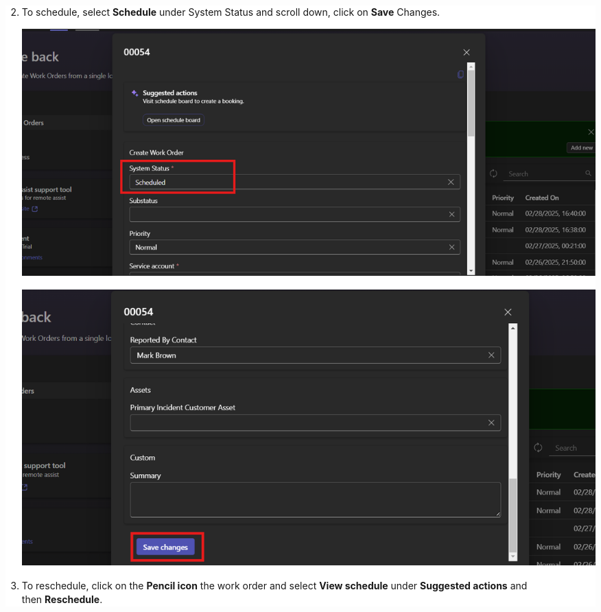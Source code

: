 2.  To schedule, select **Schedule** under System Status and scroll
    down, click on **Save** Changes.

    ![](./media/image16.png)

    ![](./media/image17.png)

3.  To reschedule, click on the **Pencil icon** the work order and
    select **View schedule** under **Suggested actions** and
    then **Reschedule**.
